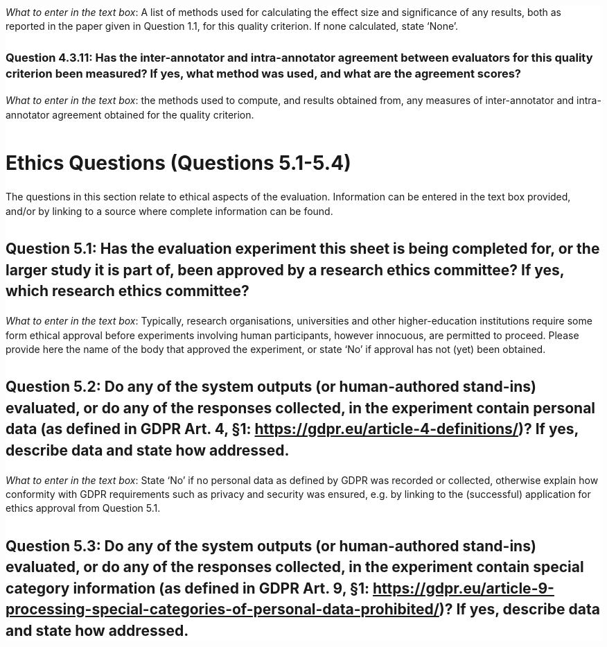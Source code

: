 *What to enter in the text box*: A list of methods used for calculating
the effect size and significance of any results, both as reported in the
paper given in Question 1.1, for this quality criterion. If none
calculated, state ‘None’.

### Question 4.3.11: Has the inter-annotator and intra-annotator agreement between evaluators for this quality criterion been measured? If yes, what method was used, and what are the agreement scores?

*What to enter in the text box*: the methods used to compute, and
results obtained from, any measures of inter-annotator and
intra-annotator agreement obtained for the quality criterion.

# Ethics Questions (Questions 5.1-5.4)

The questions in this section relate to ethical aspects of the
evaluation. Information can be entered in the text box provided, and/or
by linking to a source where complete information can be found.

## Question 5.1: Has the evaluation experiment this sheet is being completed for, or the larger study it is part of, been approved by a research ethics committee? If yes, which research ethics committee?

*What to enter in the text box*: Typically, research organisations,
universities and other higher-education institutions require some form
ethical approval before experiments involving human participants,
however innocuous, are permitted to proceed. Please provide here the
name of the body that approved the experiment, or state ‘No’ if approval
has not (yet) been obtained.

## Question 5.2: Do any of the system outputs (or human-authored stand-ins) evaluated, or do any of the responses collected, in the experiment contain personal data (as defined in GDPR Art. 4, §1: https://gdpr.eu/article-4-definitions/)? If yes, describe data and state how addressed.

*What to enter in the text box*: State ‘No’ if no personal data as
defined by GDPR was recorded or collected, otherwise explain how
conformity with GDPR requirements such as privacy and security was
ensured, e.g. by linking to the (successful) application for ethics
approval from Question 5.1.

## Question 5.3: Do any of the system outputs (or human-authored stand-ins) evaluated, or do any of the responses collected, in the experiment contain special category information (as defined in GDPR Art. 9, §1: https://gdpr.eu/article-9-processing-special-categories-of-personal-data-prohibited/)? If yes, describe data and state how addressed.

